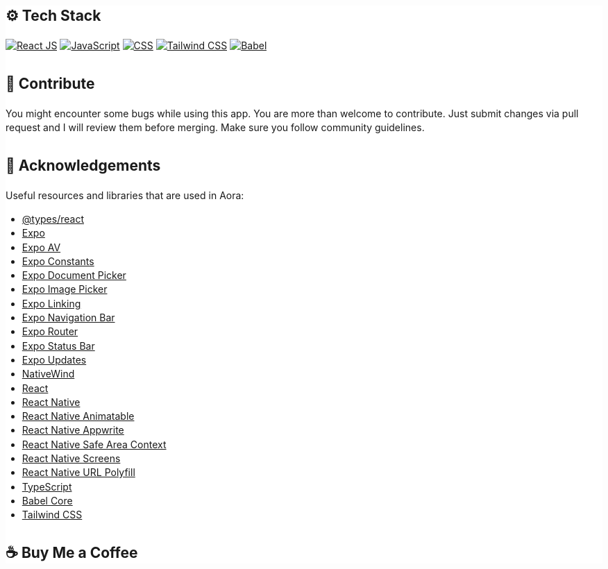 ## :gear: Tech Stack

[![React JS](https://skillicons.dev/icons?i=react "React JS")](https://react.dev/ "React JS") [![JavaScript](https://skillicons.dev/icons?i=js "JavaScript")](https://developer.mozilla.org/en-US/docs/Web/JavaScript/ "JavaScript") [![CSS](https://skillicons.dev/icons?i=css "CSS")](https://developer.mozilla.org/en-US/docs/Web/CSS "CSS") [![Tailwind CSS](https://skillicons.dev/icons?i=tailwind "Tailwind CSS")](https://tailwindcss.com/ "Tailwind CSS") [![Babel](https://skillicons.dev/icons?i=babel "Babel")](https://babeljs.io/ "Babel")

## :raised_hands: Contribute

You might encounter some bugs while using this app. You are more than welcome to contribute. Just submit changes via pull request and I will review them before merging. Make sure you follow community guidelines.

## :gem: Acknowledgements

Useful resources and libraries that are used in Aora:

- [@types/react](https://www.npmjs.com/package/@types/react "~18.2.79")
- [Expo](https://docs.expo.dev/versions/latest/ "~51.0.8")
- [Expo AV](https://docs.expo.dev/versions/latest/sdk/av "Expo AV")
- [Expo Constants](https://docs.expo.dev/versions/latest/sdk/constants "Expo Constants")
- [Expo Document Picker](https://docs.expo.dev/versions/latest/sdk/document-picker "Expo Document Picker")
- [Expo Image Picker](https://docs.expo.dev/versions/latest/sdk/image-picker "Expo Image Picker")
- [Expo Linking](https://docs.expo.dev/versions/latest/sdk/linking "Expo Linking")
- [Expo Navigation Bar](https://docs.expo.dev/versions/latest/sdk/navigation-bar "Expo Navigation Bar")
- [Expo Router](https://docs.expo.dev/versions/latest/sdk/router "Expo Router")
- [Expo Status Bar](https://docs.expo.dev/versions/latest/sdk/status-bar "Expo Status Bar")
- [Expo Updates](https://docs.expo.dev/versions/latest/sdk/updates "Expo Updates")
- [NativeWind](https://www.nativewind.dev/ "NativeWind")
- [React](https://reactjs.org/ "18.2.0")
- [React Native](https://reactnative.dev/ "0.74.1")
- [React Native Animatable](https://github.com/oblador/react-native-animatable "React Native Animatable")
- [React Native Appwrite](https://docs.appwrite.io/docs/sdks/client/getting-started?platform=reactnative "React Native Appwrite")
- [React Native Safe Area Context](https://github.com/th3rdwave/react-native-safe-area-context "React Native Safe Area Context")
- [React Native Screens](https://github.com/software-mansion/react-native-screens "React Native Screens")
- [React Native URL Polyfill](https://github.com/charpeni/react-native-url-polyfill "React Native URL Polyfill")
- [TypeScript](https://www.typescriptlang.org/ "~5.3.3")
- [Babel Core](https://babeljs.io/docs/en/babel-core "Babel Core")
- [Tailwind CSS](https://tailwindcss.com/ "Tailwind CSS")

## :coffee: Buy Me a Coffee
